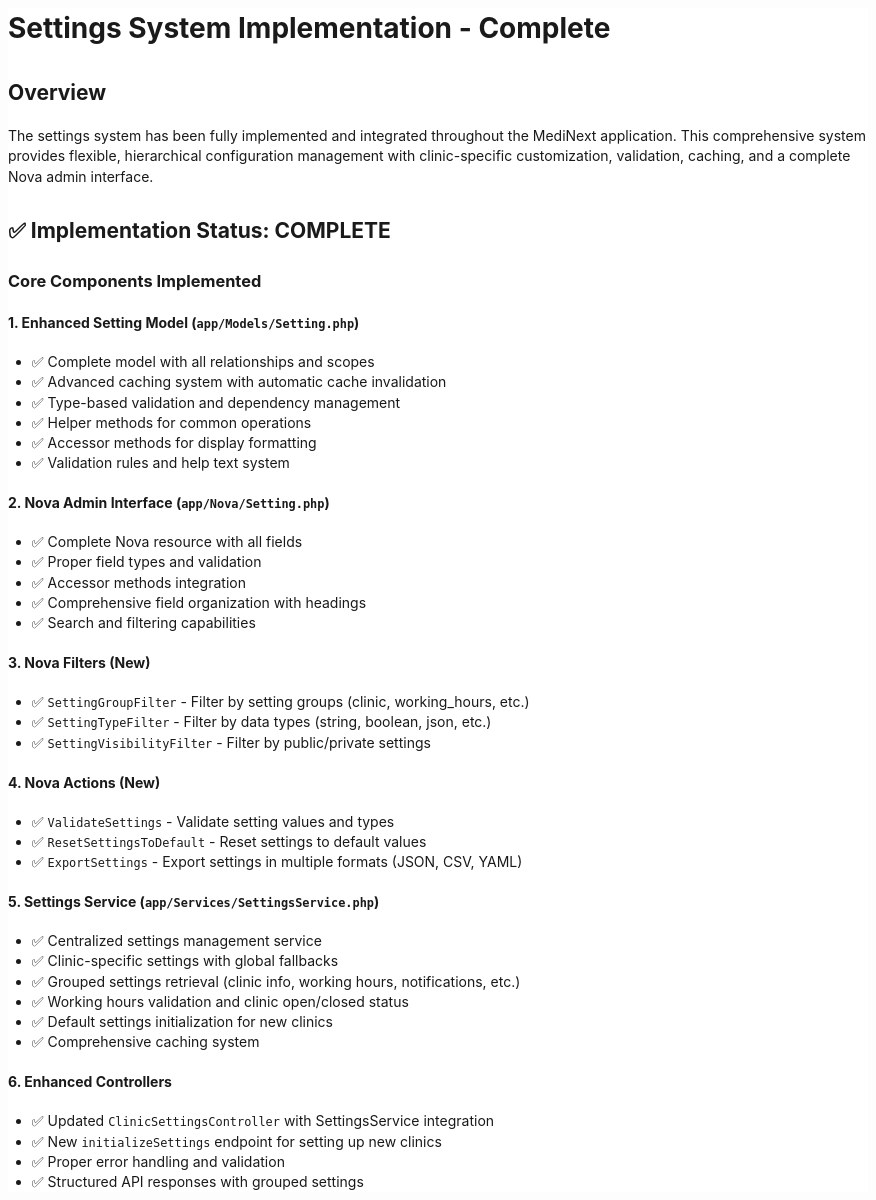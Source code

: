 # Settings System Implementation - Complete

## Overview

The settings system has been fully implemented and integrated throughout the MediNext application. This comprehensive system provides flexible, hierarchical configuration management with clinic-specific customization, validation, caching, and a complete Nova admin interface.

## ✅ Implementation Status: COMPLETE

### Core Components Implemented

#### 1. **Enhanced Setting Model** (`app/Models/Setting.php`)
- ✅ Complete model with all relationships and scopes
- ✅ Advanced caching system with automatic cache invalidation
- ✅ Type-based validation and dependency management
- ✅ Helper methods for common operations
- ✅ Accessor methods for display formatting
- ✅ Validation rules and help text system

#### 2. **Nova Admin Interface** (`app/Nova/Setting.php`)
- ✅ Complete Nova resource with all fields
- ✅ Proper field types and validation
- ✅ Accessor methods integration
- ✅ Comprehensive field organization with headings
- ✅ Search and filtering capabilities

#### 3. **Nova Filters** (New)
- ✅ `SettingGroupFilter` - Filter by setting groups (clinic, working_hours, etc.)
- ✅ `SettingTypeFilter` - Filter by data types (string, boolean, json, etc.)
- ✅ `SettingVisibilityFilter` - Filter by public/private settings

#### 4. **Nova Actions** (New)
- ✅ `ValidateSettings` - Validate setting values and types
- ✅ `ResetSettingsToDefault` - Reset settings to default values
- ✅ `ExportSettings` - Export settings in multiple formats (JSON, CSV, YAML)

#### 5. **Settings Service** (`app/Services/SettingsService.php`)
- ✅ Centralized settings management service
- ✅ Clinic-specific settings with global fallbacks
- ✅ Grouped settings retrieval (clinic info, working hours, notifications, etc.)
- ✅ Working hours validation and clinic open/closed status
- ✅ Default settings initialization for new clinics
- ✅ Comprehensive caching system

#### 6. **Enhanced Controllers**
- ✅ Updated `ClinicSettingsController` with SettingsService integration
- ✅ New `initializeSettings` endpoint for setting up new clinics
- ✅ Proper error handling and validation
- ✅ Structured API responses with grouped settings
